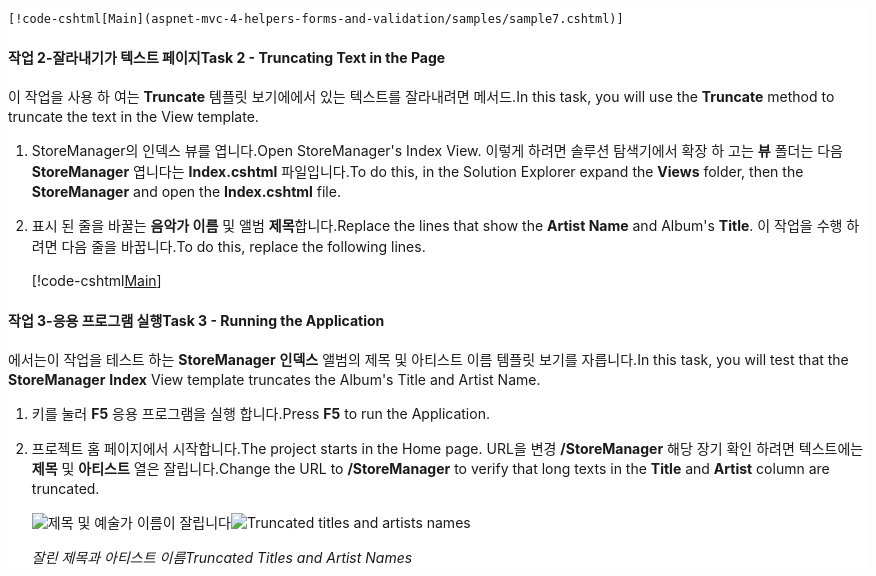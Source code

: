     [!code-cshtml[Main](aspnet-mvc-4-helpers-forms-and-validation/samples/sample7.cshtml)]

<a id="Ex2Task2"></a>

<a id="Task_2_-_Truncating_Text_in_the_Page"></a>
#### <a name="task-2---truncating-text-in-the-page"></a><span data-ttu-id="f1a7d-231">작업 2-잘라내기가 텍스트 페이지</span><span class="sxs-lookup"><span data-stu-id="f1a7d-231">Task 2 - Truncating Text in the Page</span></span>

<span data-ttu-id="f1a7d-232">이 작업을 사용 하 여는 **Truncate** 템플릿 보기에에서 있는 텍스트를 잘라내려면 메서드.</span><span class="sxs-lookup"><span data-stu-id="f1a7d-232">In this task, you will use the **Truncate** method to truncate the text in the View template.</span></span>

1. <span data-ttu-id="f1a7d-233">StoreManager의 인덱스 뷰를 엽니다.</span><span class="sxs-lookup"><span data-stu-id="f1a7d-233">Open StoreManager's Index View.</span></span> <span data-ttu-id="f1a7d-234">이렇게 하려면 솔루션 탐색기에서 확장 하 고는 **뷰** 폴더는 다음 **StoreManager** 엽니다는 **Index.cshtml** 파일입니다.</span><span class="sxs-lookup"><span data-stu-id="f1a7d-234">To do this, in the Solution Explorer expand the **Views** folder, then the **StoreManager** and open the **Index.cshtml** file.</span></span>
2. <span data-ttu-id="f1a7d-235">표시 된 줄을 바꿀는 **음악가 이름** 및 앨범 **제목**합니다.</span><span class="sxs-lookup"><span data-stu-id="f1a7d-235">Replace the lines that show the **Artist Name** and Album's **Title**.</span></span> <span data-ttu-id="f1a7d-236">이 작업을 수행 하려면 다음 줄을 바꿉니다.</span><span class="sxs-lookup"><span data-stu-id="f1a7d-236">To do this, replace the following lines.</span></span>

    [!code-cshtml[Main](aspnet-mvc-4-helpers-forms-and-validation/samples/sample8.cshtml)]

<a id="Ex2Task3"></a>

<a id="Task_3_-_Running_the_Application"></a>
#### <a name="task-3---running-the-application"></a><span data-ttu-id="f1a7d-237">작업 3-응용 프로그램 실행</span><span class="sxs-lookup"><span data-stu-id="f1a7d-237">Task 3 - Running the Application</span></span>

<span data-ttu-id="f1a7d-238">에서는이 작업을 테스트 하는 **StoreManager** **인덱스** 앨범의 제목 및 아티스트 이름 템플릿 보기를 자릅니다.</span><span class="sxs-lookup"><span data-stu-id="f1a7d-238">In this task, you will test that the **StoreManager** **Index** View template truncates the Album's Title and Artist Name.</span></span>

1. <span data-ttu-id="f1a7d-239">키를 눌러 **F5** 응용 프로그램을 실행 합니다.</span><span class="sxs-lookup"><span data-stu-id="f1a7d-239">Press **F5** to run the Application.</span></span>
2. <span data-ttu-id="f1a7d-240">프로젝트 홈 페이지에서 시작합니다.</span><span class="sxs-lookup"><span data-stu-id="f1a7d-240">The project starts in the Home page.</span></span> <span data-ttu-id="f1a7d-241">URL을 변경 **/StoreManager** 해당 장기 확인 하려면 텍스트에는 **제목** 및 **아티스트** 열은 잘립니다.</span><span class="sxs-lookup"><span data-stu-id="f1a7d-241">Change the URL to **/StoreManager** to verify that long texts in the **Title** and **Artist** column are truncated.</span></span>

    <span data-ttu-id="f1a7d-242">![제목 및 예술가 이름이 잘립니다](aspnet-mvc-4-helpers-forms-and-validation/_static/image6.png "잘린 제목과 예술가 이름")</span><span class="sxs-lookup"><span data-stu-id="f1a7d-242">![Truncated titles and artists names](aspnet-mvc-4-helpers-forms-and-validation/_static/image6.png "Truncated titles and artists names")</span></span>

    <span data-ttu-id="f1a7d-243">*잘린 제목과 아티스트 이름*</span><span class="sxs-lookup"><span data-stu-id="f1a7d-243">*Truncated Titles and Artist Names*</span></span>

<a id="Exercise3"></a>
